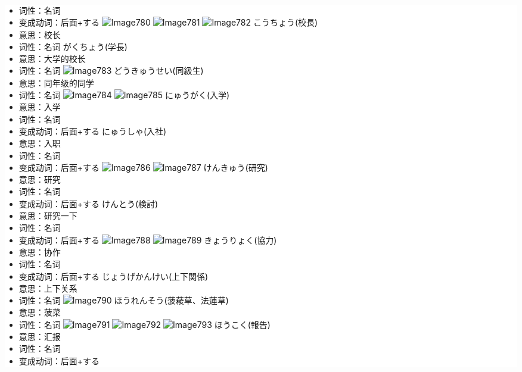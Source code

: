 * 词性：名词
* 变成动词：后面+する
![Image780](images/00148.jpeg)
![Image781](images/00556.png)
![Image782](images/00539.jpeg)
こうちょう(校長)
* 意思：校长
* 词性：名词
がくちょう(学長)
* 意思：大学的校长
* 词性：名词
![Image783](images/00728.jpeg)
どうきゅうせい(同級生)
* 意思：同年级的同学
* 词性：名词
![Image784](images/00110.jpeg)
![Image785](images/00299.jpeg)
にゅうがく(入学)
* 意思：入学
* 词性：名词
* 变成动词：后面+する
にゅうしゃ(入社)
* 意思：入职
* 词性：名词
* 变成动词：后面+する
![Image786](images/00491.png)
![Image787](images/00680.jpeg)
けんきゅう(研究)
* 意思：研究
* 词性：名词
* 变成动词：后面+する
けんとう(検討)
* 意思：研究一下
* 词性：名词
* 变成动词：后面+する
![Image788](images/00062.jpeg)
![Image789](images/00249.jpeg)
きょうりょく(協力)
* 意思：协作
* 词性：名词
* 变成动词：后面+する
じょうげかんけい(上下関係)
* 意思：上下关系
* 词性：名词
![Image790](images/00441.jpeg)
ほうれんそう(菠薐草、法蓮草)
* 意思：菠菜
* 词性：名词
![Image791](images/00630.jpeg)
![Image792](images/00022.jpeg)
![Image793](images/00208.jpeg)
ほうこく(報告)
* 意思：汇报
* 词性：名词
* 变成动词：后面+する